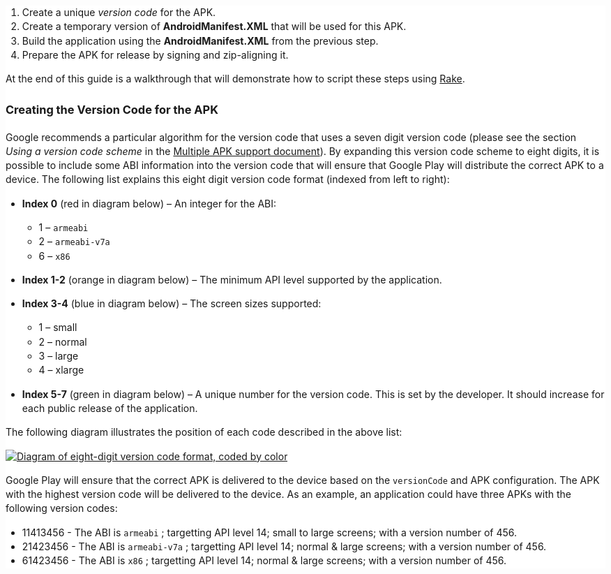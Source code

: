 1.  Create a unique  *version code* for the APK.
1.  Create a temporary version of  **AndroidManifest.XML** that will be used for this APK.
1.  Build the application using the  **AndroidManifest.XML** from the previous step.
1.  Prepare the APK for release by signing and zip-aligning it.


At the end of this guide is a walkthrough that will demonstrate how to
script these steps using
[Rake](http://martinfowler.com/articles/rake.html).



### Creating the Version Code for the APK

Google recommends a particular algorithm for the version code that uses
a seven digit version code (please see the section *Using a version
code scheme* in the
[Multiple APK support document](http://developer.android.com/google/play/publishing/multiple-apks.html)).
By expanding this version code scheme to eight digits, it is possible
to include some ABI information into the version code that will ensure
that Google Play will distribute the correct APK to a device. The
following list explains this eight digit version code format 
(indexed from left to right):

-   **Index 0** (red in diagram below) &ndash; An integer for the ABI:
    -   1 &ndash; `armeabi`
    -   2 &ndash; `armeabi-v7a`
    -   6 &ndash; `x86`

-   **Index 1-2** (orange in diagram below) &ndash; The minimum API level supported by the application.

-   **Index 3-4** (blue in diagram below) &ndash; The screen sizes supported:
    -   1 &ndash; small
    -   2 &ndash; normal
    -   3 &ndash; large
    -   4 &ndash; xlarge

-   **Index 5-7** (green in diagram below) &ndash; A unique number for the version code. 
    This is set by the developer. It should increase for each public release of the application.

The following diagram illustrates the position of each code described
in the above list:

[![Diagram of eight-digit version code format, coded by color](abi-specific-apks-images/image00.png)](abi-specific-apks-images/image00.png#lightbox)


Google Play will ensure that the correct APK is delivered to the device
based on the `versionCode` and APK configuration. The APK with the
highest version code will be delivered to the device. As an example, an
application could have three APKs with the following version codes:

-  11413456 - The ABI is  `armeabi` ; targetting API level 14; small to large screens; with a version number of 456.
-  21423456 - The ABI is  `armeabi-v7a` ; targetting API level 14; normal &amp; large screens; with a version number of 456.
-  61423456 - The ABI is  `x86` ; targetting API level 14; normal &amp; large screens; with a version number of 456.
